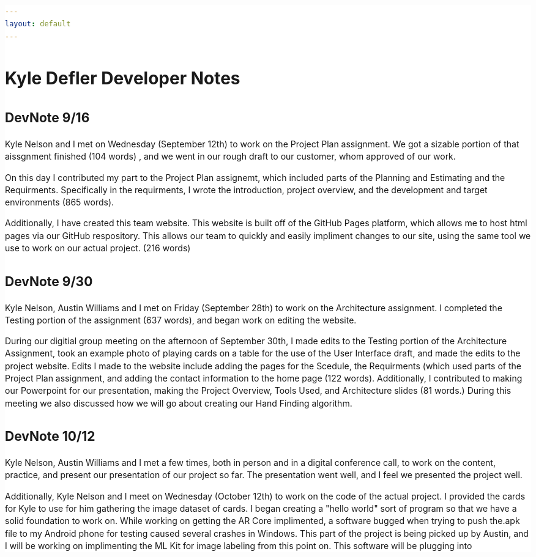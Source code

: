 ```yaml
---
layout: default
---
```


<html> 

<head> 
<title> Kyle Defler </title>
</head>

<body bgcolor="white" text="black">

<h1>Kyle Defler Developer Notes</h1>
<p></p>
<h2>DevNote 9/16</h2>
<p></p>
Kyle Nelson and I met on Wednesday (September 12th) to work on the Project Plan assignment. We got a sizable portion of that aissgnment finished (104 words) , and we went in our rough draft to our customer, whom approved of our work. 
<p></p>
On this day I contributed my part to the Project Plan assignemt, which included parts of the Planning and Estimating and the Requirments. Specifically in the requirments, I wrote the introduction, project overview, and the development and target environments (865 words). 
<p></p>
Additionally, I have created this team website. This website is built off of the GitHub Pages platform, which allows me to host html pages via our GitHub respository. This allows our team to quickly and easily impliment changes to our site, using the same tool we use to work on our actual project. (216 words)
<p></p>
<h2>DevNote 9/30</h2>
<p></p>
Kyle Nelson, Austin Williams and I met on Friday (September 28th) to work on the Architecture assignment. I completed the Testing portion of the assignment (637 words), and began work on editing the website. 
<p></p>
During our digitial group meeting on the afternoon of September 30th, I made edits to the Testing portion of the Architecture Assignment, took an example photo of playing cards on a table for the use of the User Interface draft, and made the edits to the project website. Edits I made to the website include adding the pages for the Scedule, the Requirments (which used parts of the Project Plan assignment, and adding the contact information to the home page (122 words). Additionally, I contributed to making our Powerpoint for our presentation, making the Project Overview, Tools Used, and Architecture slides (81 words.) During this meeting we also discussed how we will go about creating our Hand Finding algorithm.
<p></p>

<h2>DevNote 10/12</h2>
<p></p>
Kyle Nelson, Austin Williams and I met a few times, both in person and in a digital conference call, to work on the content, practice, and present our presentation of our project so far. The presentation went well, and I feel we presented the project well.
<p></p>
Additionally, Kyle Nelson and I meet on Wednesday (October 12th) to work on the code of the actual project. I provided the cards for Kyle to use for him gathering the image dataset of cards. I began creating a "hello world" sort of program so that we have a solid foundation to work on. While working on getting the AR Core implimented, a software bugged when trying to push the.apk file to my Android phone for testing caused several crashes in Windows. This part of the project is being picked up by Austin, and I will be working on implimenting the ML Kit for image labeling from this point on. This software will be plugging into
<p></p>
